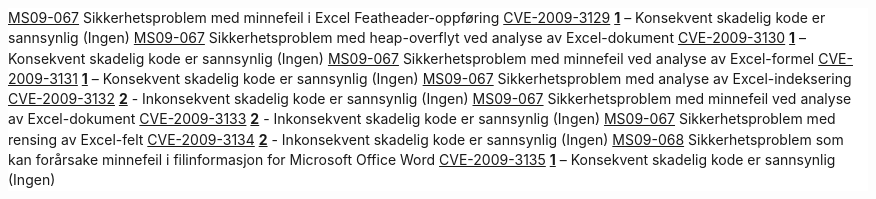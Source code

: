 <tr class="odd">
<td><a href="http://go.microsoft.com/fwlink/?linkid=165431">MS09-067</a></td>
<td>Sikkerhetsproblem med minnefeil i Excel Featheader-oppføring</td>
<td><a href="http://www.cve.mitre.org/cgi-bin/cvename.cgi?name=cve-2009-3129">CVE-2009-3129</a></td>
<td><a href="http://technet.microsoft.com/en-us/security/cc998259.aspx"><strong>1</strong></a> – Konsekvent skadelig kode er sannsynlig</td>
<td>(Ingen)</td>
</tr>
<tr class="even">
<td><a href="http://go.microsoft.com/fwlink/?linkid=165431">MS09-067</a></td>
<td>Sikkerhetsproblem med heap-overflyt ved analyse av Excel-dokument</td>
<td><a href="http://www.cve.mitre.org/cgi-bin/cvename.cgi?name=cve-2009-3130">CVE-2009-3130</a></td>
<td><a href="http://technet.microsoft.com/en-us/security/cc998259.aspx"><strong>1</strong></a> – Konsekvent skadelig kode er sannsynlig</td>
<td>(Ingen)</td>
</tr>
<tr class="odd">
<td><a href="http://go.microsoft.com/fwlink/?linkid=165431">MS09-067</a></td>
<td>Sikkerhetsproblem med minnefeil ved analyse av Excel-formel</td>
<td><a href="http://www.cve.mitre.org/cgi-bin/cvename.cgi?name=cve-2009-3131">CVE-2009-3131</a></td>
<td><a href="http://technet.microsoft.com/en-us/security/cc998259.aspx"><strong>1</strong></a> – Konsekvent skadelig kode er sannsynlig</td>
<td>(Ingen)</td>
</tr>
<tr class="even">
<td><a href="http://go.microsoft.com/fwlink/?linkid=165431">MS09-067</a></td>
<td>Sikkerhetsproblem med analyse av Excel-indeksering</td>
<td><a href="http://www.cve.mitre.org/cgi-bin/cvename.cgi?name=cve-2009-3132">CVE-2009-3132</a></td>
<td><a href="http://technet.microsoft.com/en-us/security/cc998259.aspx"><strong>2</strong></a> - Inkonsekvent skadelig kode er sannsynlig</td>
<td>(Ingen)</td>
</tr>
<tr class="odd">
<td><a href="http://go.microsoft.com/fwlink/?linkid=165431">MS09-067</a></td>
<td>Sikkerhetsproblem med minnefeil ved analyse av Excel-dokument</td>
<td><a href="http://www.cve.mitre.org/cgi-bin/cvename.cgi?name=cve-2009-3133">CVE-2009-3133</a></td>
<td><a href="http://technet.microsoft.com/en-us/security/cc998259.aspx"><strong>2</strong></a> - Inkonsekvent skadelig kode er sannsynlig</td>
<td>(Ingen)</td>
</tr>
<tr class="even">
<td><a href="http://go.microsoft.com/fwlink/?linkid=165431">MS09-067</a></td>
<td>Sikkerhetsproblem med rensing av Excel-felt</td>
<td><a href="http://www.cve.mitre.org/cgi-bin/cvename.cgi?name=cve-2009-3134">CVE-2009-3134</a></td>
<td><a href="http://technet.microsoft.com/en-us/security/cc998259.aspx"><strong>2</strong></a> - Inkonsekvent skadelig kode er sannsynlig</td>
<td>(Ingen)</td>
</tr>
<tr class="odd">
<td><a href="http://go.microsoft.com/fwlink/?linkid=165890">MS09-068</a></td>
<td>Sikkerhetsproblem som kan forårsake minnefeil i filinformasjon for Microsoft Office Word</td>
<td><a href="http://www.cve.mitre.org/cgi-bin/cvename.cgi?name=cve-2009-3135">CVE-2009-3135</a></td>
<td><a href="http://technet.microsoft.com/en-us/security/cc998259.aspx"><strong>1</strong></a> – Konsekvent skadelig kode er sannsynlig</td>
<td>(Ingen)</td>
</tr>
</tbody>
